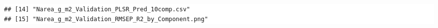     ## [14] "Narea_g_m2_Validation_PLSR_Pred_10comp.csv"      
    ## [15] "Narea_g_m2_Validation_RMSEP_R2_by_Component.png"
